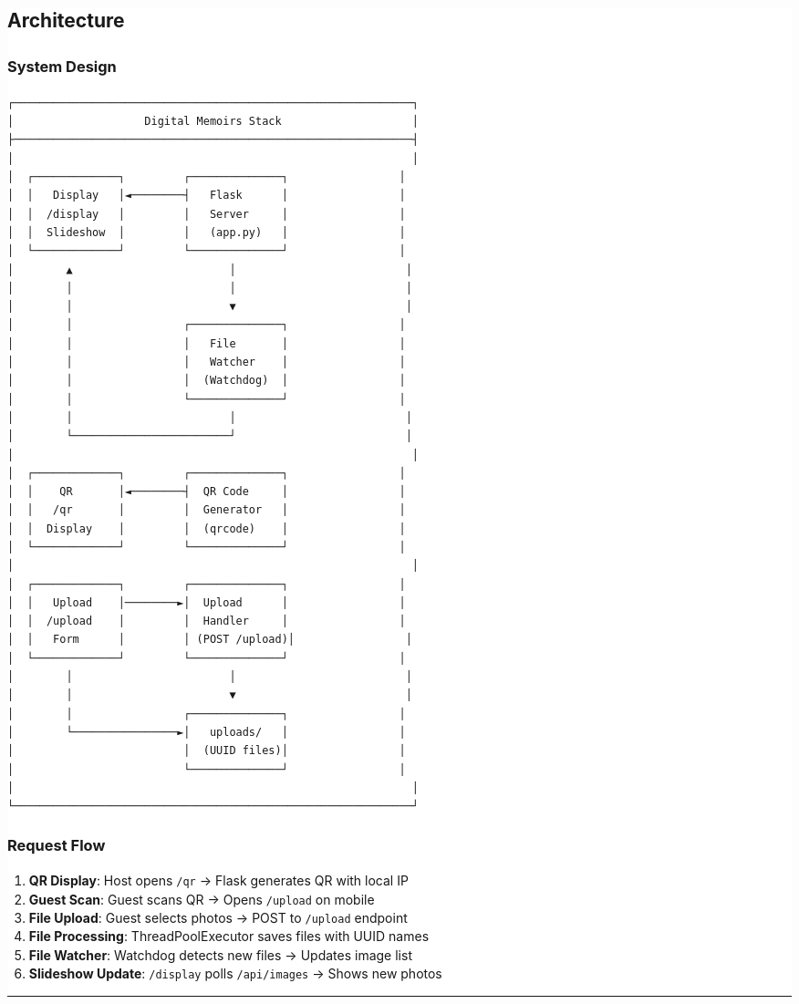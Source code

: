 ## Architecture

### System Design

```
┌─────────────────────────────────────────────────────────────┐
│                    Digital Memoirs Stack                    │
├─────────────────────────────────────────────────────────────┤
│                                                             │
│  ┌─────────────┐         ┌──────────────┐                 │
│  │   Display   │◄────────┤   Flask      │                 │
│  │  /display   │         │   Server     │                 │
│  │  Slideshow  │         │   (app.py)   │                 │
│  └─────────────┘         └──────────────┘                 │
│        ▲                        │                          │
│        │                        │                          │
│        │                        ▼                          │
│        │                 ┌──────────────┐                 │
│        │                 │   File       │                 │
│        │                 │   Watcher    │                 │
│        │                 │  (Watchdog)  │                 │
│        │                 └──────────────┘                 │
│        │                        │                          │
│        └────────────────────────┘                          │
│                                                             │
│  ┌─────────────┐         ┌──────────────┐                 │
│  │    QR       │◄────────┤  QR Code     │                 │
│  │   /qr       │         │  Generator   │                 │
│  │  Display    │         │  (qrcode)    │                 │
│  └─────────────┘         └──────────────┘                 │
│                                                             │
│  ┌─────────────┐         ┌──────────────┐                 │
│  │   Upload    │────────►│  Upload      │                 │
│  │  /upload    │         │  Handler     │                 │
│  │   Form      │         │ (POST /upload)│                 │
│  └─────────────┘         └──────────────┘                 │
│        │                        │                          │
│        │                        ▼                          │
│        │                 ┌──────────────┐                 │
│        └────────────────►│   uploads/   │                 │
│                          │  (UUID files)│                 │
│                          └──────────────┘                 │
│                                                             │
└─────────────────────────────────────────────────────────────┘
```

### Request Flow

1. **QR Display**: Host opens `/qr` → Flask generates QR with local IP
2. **Guest Scan**: Guest scans QR → Opens `/upload` on mobile
3. **File Upload**: Guest selects photos → POST to `/upload` endpoint
4. **File Processing**: ThreadPoolExecutor saves files with UUID names
5. **File Watcher**: Watchdog detects new files → Updates image list
6. **Slideshow Update**: `/display` polls `/api/images` → Shows new photos

---